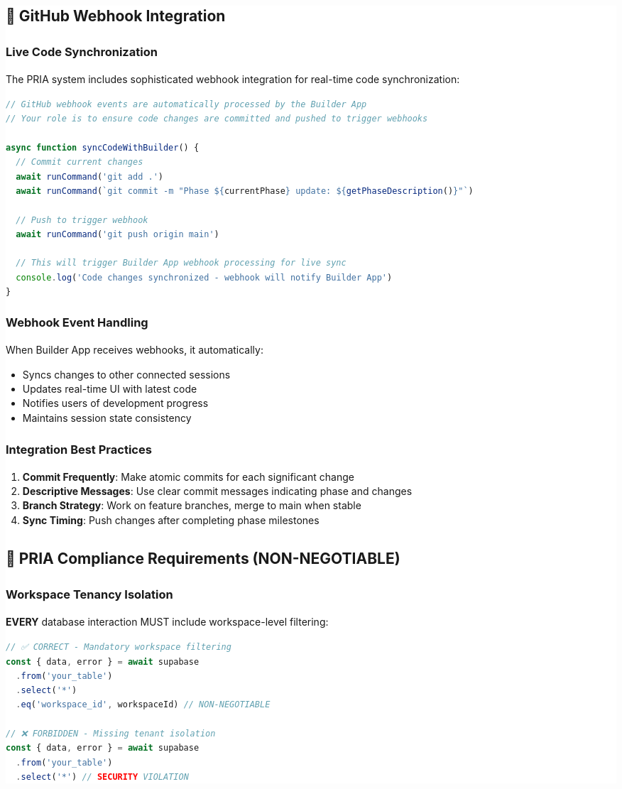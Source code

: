 ## 🔄 GitHub Webhook Integration

### Live Code Synchronization
The PRIA system includes sophisticated webhook integration for real-time code synchronization:

```typescript
// GitHub webhook events are automatically processed by the Builder App
// Your role is to ensure code changes are committed and pushed to trigger webhooks

async function syncCodeWithBuilder() {
  // Commit current changes
  await runCommand('git add .')
  await runCommand(`git commit -m "Phase ${currentPhase} update: ${getPhaseDescription()}"`)
  
  // Push to trigger webhook
  await runCommand('git push origin main')
  
  // This will trigger Builder App webhook processing for live sync
  console.log('Code changes synchronized - webhook will notify Builder App')
}
```

### Webhook Event Handling
When Builder App receives webhooks, it automatically:
- Syncs changes to other connected sessions
- Updates real-time UI with latest code
- Notifies users of development progress
- Maintains session state consistency

### Integration Best Practices
1. **Commit Frequently**: Make atomic commits for each significant change
2. **Descriptive Messages**: Use clear commit messages indicating phase and changes  
3. **Branch Strategy**: Work on feature branches, merge to main when stable
4. **Sync Timing**: Push changes after completing phase milestones

## 🎯 PRIA Compliance Requirements (NON-NEGOTIABLE)

### Workspace Tenancy Isolation
**EVERY** database interaction MUST include workspace-level filtering:

```typescript
// ✅ CORRECT - Mandatory workspace filtering
const { data, error } = await supabase
  .from('your_table')
  .select('*')
  .eq('workspace_id', workspaceId) // NON-NEGOTIABLE

// ❌ FORBIDDEN - Missing tenant isolation
const { data, error } = await supabase
  .from('your_table')
  .select('*') // SECURITY VIOLATION
```
